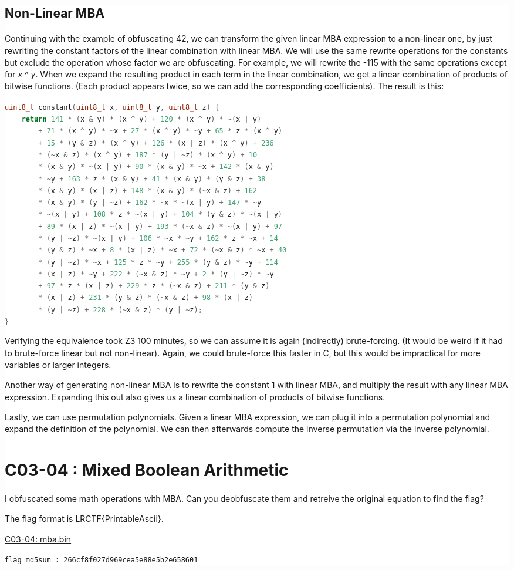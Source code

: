 ## Non-Linear MBA

Continuing with the example of obfuscating 42, we can transform the given linear MBA expression to a non-linear one, by just rewriting the constant factors of the linear combination with linear MBA. We will use the same rewrite operations for the constants but exclude the operation whose factor we are obfuscating. For example, we will rewrite the -115 with the same operations except for $x$ ^ $y$. When we expand the resulting product in each term in the linear combination, we get a linear combination of products of bitwise functions. (Each product appears twice, so we can add the corresponding coefficients). The result is this:

```c
uint8_t constant(uint8_t x, uint8_t y, uint8_t z) {
    return 141 * (x & y) * (x ^ y) + 120 * (x ^ y) * ~(x | y)
        + 71 * (x ^ y) * ~x + 27 * (x ^ y) * ~y + 65 * z * (x ^ y)
        + 15 * (y & z) * (x ^ y) + 126 * (x | z) * (x ^ y) + 236
        * (~x & z) * (x ^ y) + 187 * (y | ~z) * (x ^ y) + 10
        * (x & y) * ~(x | y) + 90 * (x & y) * ~x + 142 * (x & y)
        * ~y + 163 * z * (x & y) + 41 * (x & y) * (y & z) + 38
        * (x & y) * (x | z) + 148 * (x & y) * (~x & z) + 162
        * (x & y) * (y | ~z) + 162 * ~x * ~(x | y) + 147 * ~y
        * ~(x | y) + 108 * z * ~(x | y) + 104 * (y & z) * ~(x | y)
        + 89 * (x | z) * ~(x | y) + 193 * (~x & z) * ~(x | y) + 97
        * (y | ~z) * ~(x | y) + 106 * ~x * ~y + 162 * z * ~x + 14
        * (y & z) * ~x + 8 * (x | z) * ~x + 72 * (~x & z) * ~x + 40
        * (y | ~z) * ~x + 125 * z * ~y + 255 * (y & z) * ~y + 114
        * (x | z) * ~y + 222 * (~x & z) * ~y + 2 * (y | ~z) * ~y
        + 97 * z * (x | z) + 229 * z * (~x & z) + 211 * (y & z)
        * (x | z) + 231 * (y & z) * (~x & z) + 98 * (x | z)
        * (y | ~z) + 228 * (~x & z) * (y | ~z);
}
```

Verifying the equivalence took Z3 100 minutes, so we can assume it is again (indirectly) brute-forcing. (It would be weird if it had to brute-force linear but not non-linear). Again, we could brute-force this faster in C, but this would be impractical for more variables or larger integers.

Another way of generating non-linear MBA is to rewrite the constant 1 with linear MBA, and multiply the result with any linear MBA expression. Expanding this out also gives us a linear combination of products of bitwise functions.

Lastly, we can use permutation polynomials. Given a linear MBA expression, we can plug it into a permutation polynomial and expand the definition of the polynomial. We can then afterwards compute the inverse permutation via the inverse polynomial.


# C03-04 : Mixed Boolean Arithmetic

I obfuscated some math operations with MBA. 
Can you deobfuscate them and retreive the original equation to find the flag?

The flag format is LRCTF{PrintableAscii}.

[C03-04: mba.bin](/assets/module/c03/04/mba.bin)  

`flag md5sum : 266cf8f027d969cea5e88e5b2e658601`

